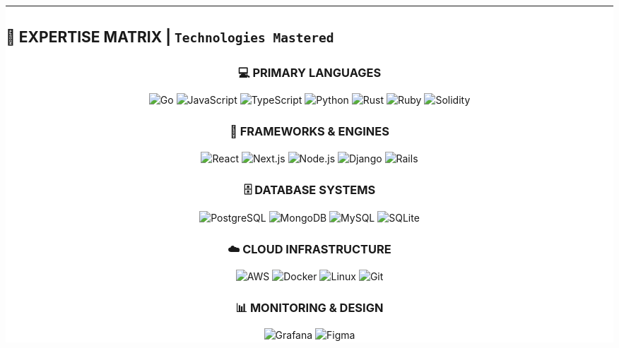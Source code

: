 </td>
</tr>
</table>

---

## 🎯 **EXPERTISE MATRIX** | `Technologies Mastered`

<div align="center">

### 💻 **PRIMARY LANGUAGES**
![Go](https://img.shields.io/badge/Go-00ADD8?style=for-the-badge&logo=go&logoColor=white&labelColor=000000)
![JavaScript](https://img.shields.io/badge/JavaScript-F7DF1E?style=for-the-badge&logo=javascript&logoColor=black&labelColor=000000)
![TypeScript](https://img.shields.io/badge/TypeScript-007ACC?style=for-the-badge&logo=typescript&logoColor=white&labelColor=000000)
![Python](https://img.shields.io/badge/Python-3776AB?style=for-the-badge&logo=python&logoColor=white&labelColor=000000)
![Rust](https://img.shields.io/badge/Rust-000000?style=for-the-badge&logo=rust&logoColor=white&labelColor=000000)
![Ruby](https://img.shields.io/badge/Ruby-CC342D?style=for-the-badge&logo=ruby&logoColor=white&labelColor=000000)
![Solidity](https://img.shields.io/badge/Solidity-363636?style=for-the-badge&logo=solidity&logoColor=white&labelColor=000000)

### 🚀 **FRAMEWORKS & ENGINES**
![React](https://img.shields.io/badge/React-20232A?style=for-the-badge&logo=react&logoColor=61DAFB&labelColor=000000)
![Next.js](https://img.shields.io/badge/Next.js-000000?style=for-the-badge&logo=nextdotjs&logoColor=white)
![Node.js](https://img.shields.io/badge/Node.js-43853D?style=for-the-badge&logo=node.js&logoColor=white&labelColor=000000)
![Django](https://img.shields.io/badge/Django-092E20?style=for-the-badge&logo=django&logoColor=white&labelColor=000000)
![Rails](https://img.shields.io/badge/Rails-CC0000?style=for-the-badge&logo=ruby-on-rails&logoColor=white&labelColor=000000)

### 🗄️ **DATABASE SYSTEMS**
![PostgreSQL](https://img.shields.io/badge/PostgreSQL-316192?style=for-the-badge&logo=postgresql&logoColor=white&labelColor=000000)
![MongoDB](https://img.shields.io/badge/MongoDB-4EA94B?style=for-the-badge&logo=mongodb&logoColor=white&labelColor=000000)
![MySQL](https://img.shields.io/badge/MySQL-005C84?style=for-the-badge&logo=mysql&logoColor=white&labelColor=000000)
![SQLite](https://img.shields.io/badge/SQLite-07405E?style=for-the-badge&logo=sqlite&logoColor=white&labelColor=000000)

### ☁️ **CLOUD INFRASTRUCTURE**
![AWS](https://img.shields.io/badge/AWS-232F3E?style=for-the-badge&logo=amazon-aws&logoColor=white&labelColor=000000)
![Docker](https://img.shields.io/badge/Docker-2496ED?style=for-the-badge&logo=docker&logoColor=white&labelColor=000000)
![Linux](https://img.shields.io/badge/Linux-FCC624?style=for-the-badge&logo=linux&logoColor=black&labelColor=000000)
![Git](https://img.shields.io/badge/Git-F05032?style=for-the-badge&logo=git&logoColor=white&labelColor=000000)

### 📊 **MONITORING & DESIGN**
![Grafana](https://img.shields.io/badge/Grafana-F46800?style=for-the-badge&logo=grafana&logoColor=white&labelColor=000000)
![Figma](https://img.shields.io/badge/Figma-F24E1E?style=for-the-badge&logo=figma&logoColor=white&labelColor=000000)
